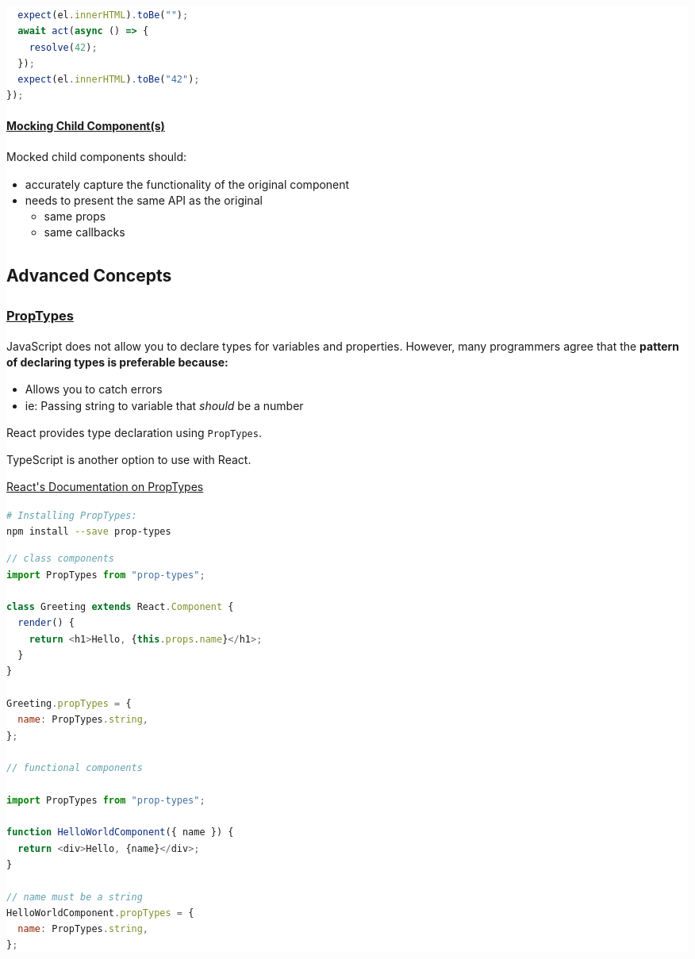 ```js
  expect(el.innerHTML).toBe("");
  await act(async () => {
    resolve(42);
  });
  expect(el.innerHTML).toBe("42");
});
```

#### [Mocking Child Component(s)](https://medium.com/@taylormclean15/jest-testing-mocking-child-components-to-make-your-unit-tests-more-concise-18691ef6a0c2)

Mocked child components should:

- accurately capture the functionality of the original component
- needs to present the same API as the original
  - same props
  - same callbacks

## Advanced Concepts

### [PropTypes](https://reactjs.org/docs/typechecking-with-proptypes.html)

JavaScript does not allow you to declare types for variables and properties. However, many programmers agree that the **pattern of declaring types is preferable because:**

- Allows you to catch errors
- ie: Passing string to variable that _should_ be a number

React provides type declaration using `PropTypes`.

TypeScript is another option to use with React.

[React's Documentation on PropTypes](https://reactjs.org/docs/typechecking-with-proptypes.html)

```sh
# Installing PropTypes:
npm install --save prop-types
```

```js
// class components
import PropTypes from "prop-types";

class Greeting extends React.Component {
  render() {
    return <h1>Hello, {this.props.name}</h1>;
  }
}

Greeting.propTypes = {
  name: PropTypes.string,
};

// functional components

import PropTypes from "prop-types";

function HelloWorldComponent({ name }) {
  return <div>Hello, {name}</div>;
}

// name must be a string
HelloWorldComponent.propTypes = {
  name: PropTypes.string,
};
```